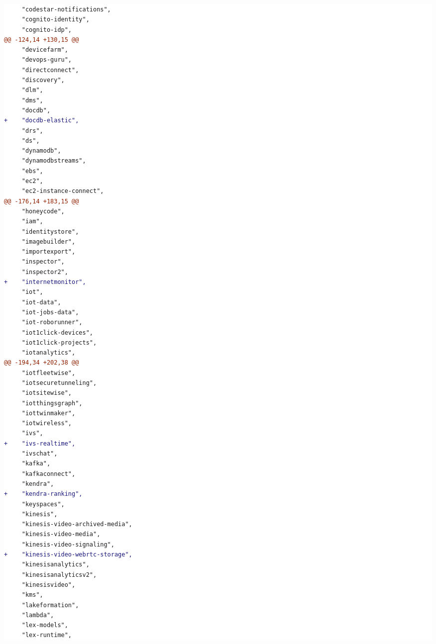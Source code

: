 ```diff
     "codestar-notifications",
     "cognito-identity",
     "cognito-idp",
@@ -124,14 +130,15 @@
     "devicefarm",
     "devops-guru",
     "directconnect",
     "discovery",
     "dlm",
     "dms",
     "docdb",
+    "docdb-elastic",
     "drs",
     "ds",
     "dynamodb",
     "dynamodbstreams",
     "ebs",
     "ec2",
     "ec2-instance-connect",
@@ -176,14 +183,15 @@
     "honeycode",
     "iam",
     "identitystore",
     "imagebuilder",
     "importexport",
     "inspector",
     "inspector2",
+    "internetmonitor",
     "iot",
     "iot-data",
     "iot-jobs-data",
     "iot-roborunner",
     "iot1click-devices",
     "iot1click-projects",
     "iotanalytics",
@@ -194,34 +202,38 @@
     "iotfleetwise",
     "iotsecuretunneling",
     "iotsitewise",
     "iotthingsgraph",
     "iottwinmaker",
     "iotwireless",
     "ivs",
+    "ivs-realtime",
     "ivschat",
     "kafka",
     "kafkaconnect",
     "kendra",
+    "kendra-ranking",
     "keyspaces",
     "kinesis",
     "kinesis-video-archived-media",
     "kinesis-video-media",
     "kinesis-video-signaling",
+    "kinesis-video-webrtc-storage",
     "kinesisanalytics",
     "kinesisanalyticsv2",
     "kinesisvideo",
     "kms",
     "lakeformation",
     "lambda",
     "lex-models",
     "lex-runtime",
```